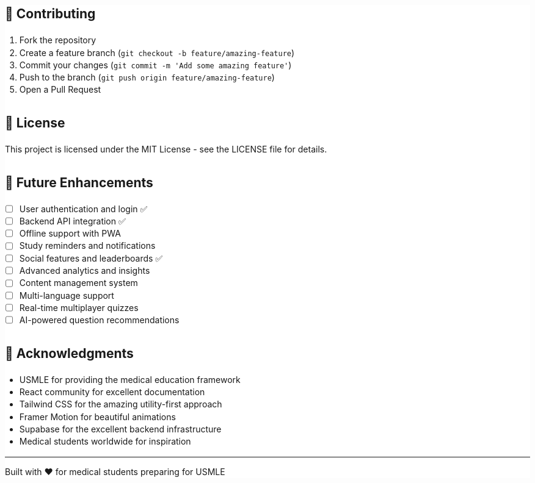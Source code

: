 ## 🤝 Contributing

1. Fork the repository
2. Create a feature branch (`git checkout -b feature/amazing-feature`)
3. Commit your changes (`git commit -m 'Add some amazing feature'`)
4. Push to the branch (`git push origin feature/amazing-feature`)
5. Open a Pull Request

## 📝 License

This project is licensed under the MIT License - see the LICENSE file for details.

## 🎯 Future Enhancements

- [ ] User authentication and login ✅
- [ ] Backend API integration ✅
- [ ] Offline support with PWA
- [ ] Study reminders and notifications
- [ ] Social features and leaderboards ✅
- [ ] Advanced analytics and insights
- [ ] Content management system
- [ ] Multi-language support
- [ ] Real-time multiplayer quizzes
- [ ] AI-powered question recommendations

## 🙏 Acknowledgments

- USMLE for providing the medical education framework
- React community for excellent documentation
- Tailwind CSS for the amazing utility-first approach
- Framer Motion for beautiful animations
- Supabase for the excellent backend infrastructure
- Medical students worldwide for inspiration

---

Built with ❤️ for medical students preparing for USMLE
